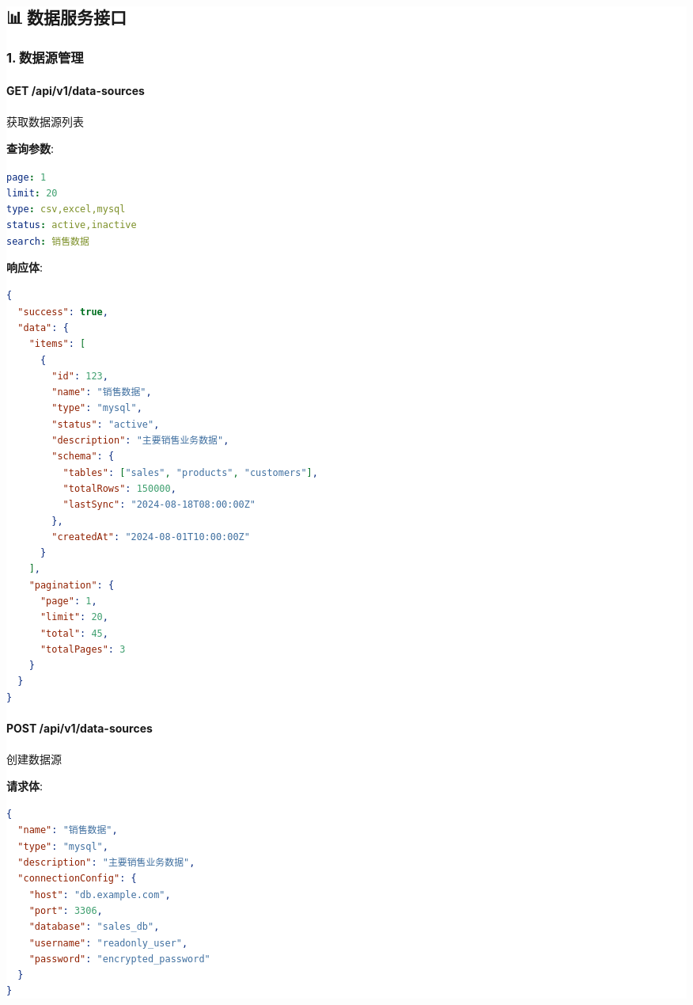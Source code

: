 
## 📊 数据服务接口

### 1. 数据源管理

#### GET /api/v1/data-sources
获取数据源列表

**查询参数**:
```yaml
page: 1
limit: 20
type: csv,excel,mysql
status: active,inactive
search: 销售数据
```

**响应体**:
```json
{
  "success": true,
  "data": {
    "items": [
      {
        "id": 123,
        "name": "销售数据",
        "type": "mysql",
        "status": "active",
        "description": "主要销售业务数据",
        "schema": {
          "tables": ["sales", "products", "customers"],
          "totalRows": 150000,
          "lastSync": "2024-08-18T08:00:00Z"
        },
        "createdAt": "2024-08-01T10:00:00Z"
      }
    ],
    "pagination": {
      "page": 1,
      "limit": 20,
      "total": 45,
      "totalPages": 3
    }
  }
}
```

#### POST /api/v1/data-sources
创建数据源

**请求体**:
```json
{
  "name": "销售数据",
  "type": "mysql",
  "description": "主要销售业务数据",
  "connectionConfig": {
    "host": "db.example.com",
    "port": 3306,
    "database": "sales_db",
    "username": "readonly_user",
    "password": "encrypted_password"
  }
}
```
